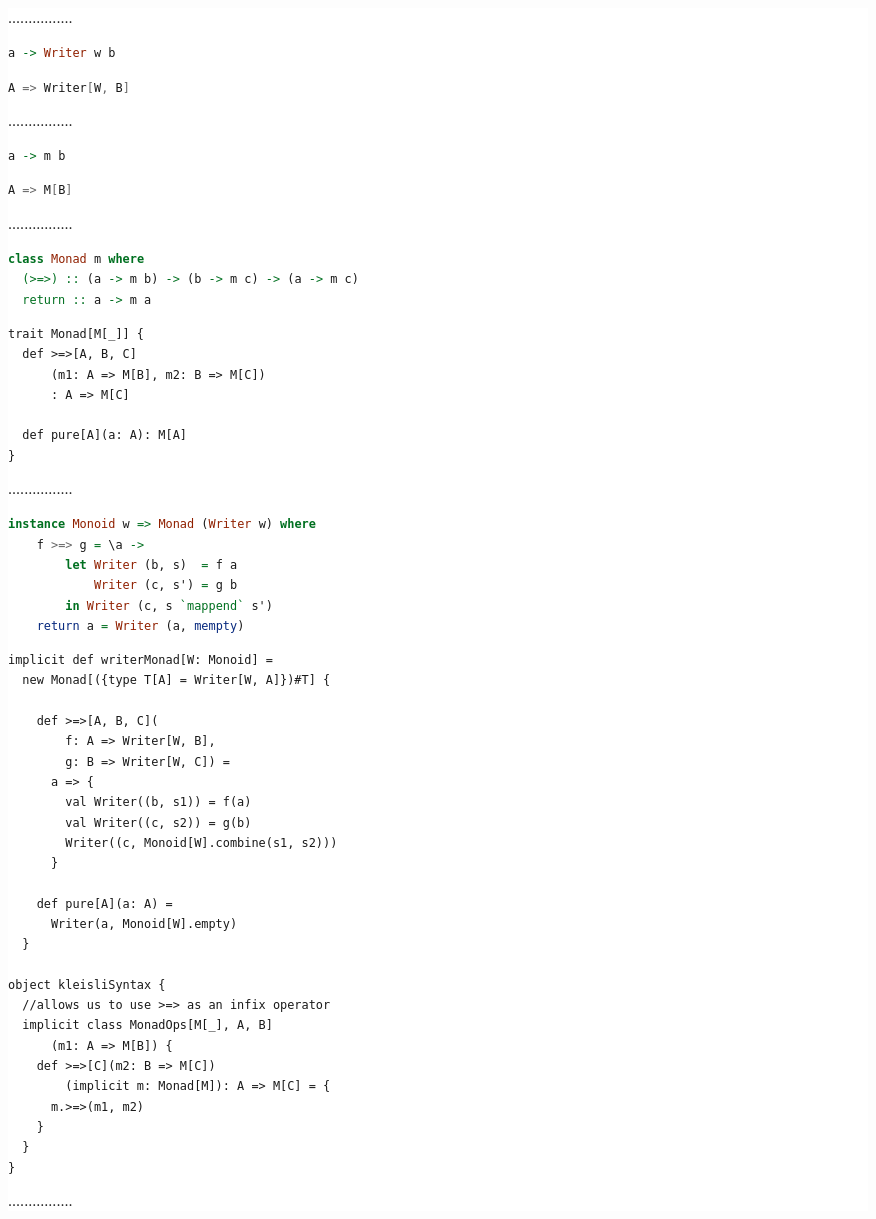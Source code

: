 ................
```Haskell
a -> Writer w b
```
```scala
A => Writer[W, B]
```
................
```Haskell
a -> m b
```
```scala
A => M[B]
```
................
```Haskell
class Monad m where
  (>=>) :: (a -> m b) -> (b -> m c) -> (a -> m c)
  return :: a -> m a
```
```tut:silent
trait Monad[M[_]] {
  def >=>[A, B, C]
      (m1: A => M[B], m2: B => M[C])
      : A => M[C]

  def pure[A](a: A): M[A]
}
```
................
```Haskell
instance Monoid w => Monad (Writer w) where
    f >=> g = \a ->
        let Writer (b, s)  = f a
            Writer (c, s') = g b
        in Writer (c, s `mappend` s')
    return a = Writer (a, mempty)
```
```tut:silent
implicit def writerMonad[W: Monoid] =
  new Monad[({type T[A] = Writer[W, A]})#T] {

    def >=>[A, B, C](
        f: A => Writer[W, B],
        g: B => Writer[W, C]) =
      a => {
        val Writer((b, s1)) = f(a)
        val Writer((c, s2)) = g(b)
        Writer((c, Monoid[W].combine(s1, s2)))
      }

    def pure[A](a: A) =
      Writer(a, Monoid[W].empty)
  }

object kleisliSyntax {
  //allows us to use >=> as an infix operator
  implicit class MonadOps[M[_], A, B]
      (m1: A => M[B]) {
    def >=>[C](m2: B => M[C])
        (implicit m: Monad[M]): A => M[C] = {
      m.>=>(m1, m2)
    }
  }
}
```
................
